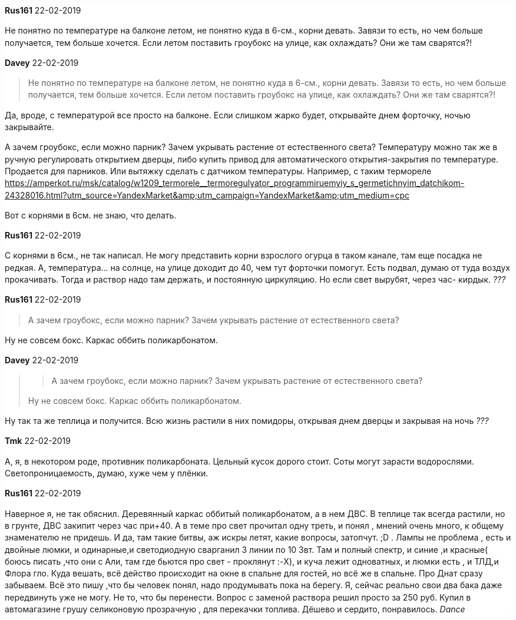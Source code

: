 **Rus161** 22-02-2019

Не понятно по температуре на балконе летом, не понятно куда в 6-см., корни девать. Завязи то есть, но чем больше получается, тем больше хочется. Если летом поставить гроубокс на улице, как охлаждать? Они же там сварятся?!


**Davey** 22-02-2019

> Не понятно по температуре на балконе летом, не понятно куда в 6-см., корни девать. Завязи то есть, но чем больше получается, тем больше хочется. Если летом поставить гроубокс на улице, как охлаждать? Они же там сварятся?!

Да, вроде, с температурой все просто на балконе. Если слишком жарко будет, открывайте днем форточку, ночью закрывайте.

А зачем гроубокс, если можно парник? Зачем укрывать растение от естественного света? Температуру можно так же в ручную регулировать открытием дверцы, либо купить привод для автоматического открытия-закрытия по температуре. Продается для парников. Или вытяжку сделать с датчиком температуры. Например, с таким термореле https://amperkot.ru/msk/catalog/w1209_termorele__termoregulyator_programmiruemyiy_s_germetichnyim_datchikom-24328016.html?utm_source=YandexMarket&amp;utm_campaign=YandexMarket&amp;utm_medium=cpc 

Вот с корнями в 6см. не знаю, что делать.


**Rus161** 22-02-2019

 С корнями в 6см., не так написал. Не могу представить корни взрослого огурца в таком канале, там еще посадка не редкая. А, температура... на солнце, на улице доходит до 40, чем тут форточки помогут. Есть подвал, думаю от туда воздух прокачивать. Тогда и раствор надо там держать, и постоянную циркуляцию. Но если свет вырубят, через час- кирдык. *???*


**Rus161** 22-02-2019

> А зачем гроубокс, если можно парник? Зачем укрывать растение от естественного света?

Ну не совсем бокс. Каркас оббить поликарбонатом.


**Davey** 22-02-2019

> > А зачем гроубокс, если можно парник? Зачем укрывать растение от естественного света?
> 
> 
> 
> Ну не совсем бокс. Каркас оббить поликарбонатом.

Ну так та же теплица и получится. Всю жизнь растили в них помидоры, открывая днем дверцы и закрывая на ночь *???*


**Tmk** 22-02-2019

А, я, в некотором роде, противник поликарбоната. Цельный кусок дорого стоит. Соты могут зарасти водорослями. Светопроницаемость, думаю, хуже чем у плёнки.


**Rus161** 22-02-2019

Наверное я, не так обяснил. Деревянный каркас оббитый поликарбонатом, а в нем ДВС. В теплице так всегда растили, но в грунте, ДВС закипит через час при+40. А в теме про свет прочитал одну треть, и понял , мнений очень много, к общему знаменателю не придешь. И да, там такие битвы, аж искры летят, какие вопросы, затопчут. ;D . Лампы не проблема , есть и двойные люмки, и одинарные,и светодиодную сварганил 3 линии по 10 3вт. Там и полный спектр, и синие ,и красные( боюсь писать ,что они с Али, там где бьются про свет - проклянут :-X), и куча лежит одноватных, и люмки есть , и ТЛД,и Флора гло. Куда вешать, всё действо происходит на окне в спальне для гостей, но всё же в спальне. Про Днат сразу забываем. Всё это пишу ,что бы человек понял, надо продумывать пока на берегу. Я, сейчас реально свои два бака даже передвинуть уже не могу. Не то, что бы перенести. Вопрос с заменой раствора решил просто за 250 руб. Купил в автомагазине грушу селиконовую прозрачную , для перекачки топлива. Дёшево и сердито, понравилось. *Dance*
